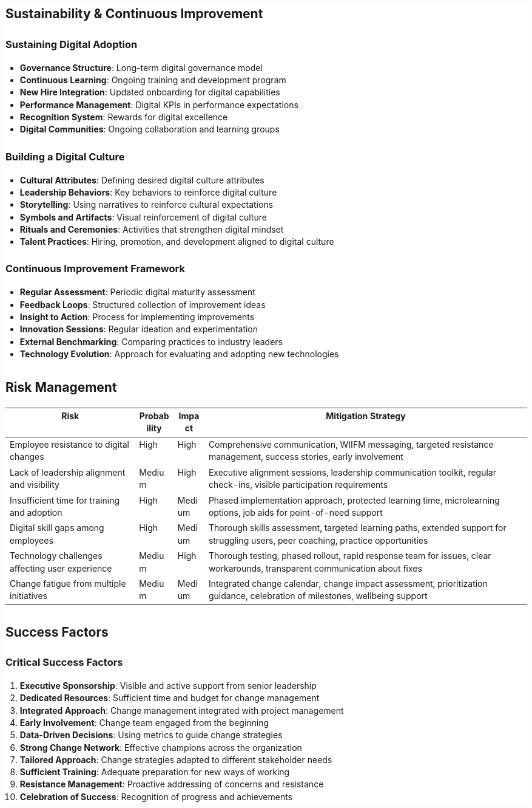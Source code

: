 ## Sustainability & Continuous Improvement

### Sustaining Digital Adoption
- **Governance Structure**: Long-term digital governance model
- **Continuous Learning**: Ongoing training and development program
- **New Hire Integration**: Updated onboarding for digital capabilities
- **Performance Management**: Digital KPIs in performance expectations
- **Recognition System**: Rewards for digital excellence
- **Digital Communities**: Ongoing collaboration and learning groups

### Building a Digital Culture
- **Cultural Attributes**: Defining desired digital culture attributes
- **Leadership Behaviors**: Key behaviors to reinforce digital culture
- **Storytelling**: Using narratives to reinforce cultural expectations
- **Symbols and Artifacts**: Visual reinforcement of digital culture
- **Rituals and Ceremonies**: Activities that strengthen digital mindset
- **Talent Practices**: Hiring, promotion, and development aligned to digital culture

### Continuous Improvement Framework
- **Regular Assessment**: Periodic digital maturity assessment
- **Feedback Loops**: Structured collection of improvement ideas
- **Insight to Action**: Process for implementing improvements
- **Innovation Sessions**: Regular ideation and experimentation
- **External Benchmarking**: Comparing practices to industry leaders
- **Technology Evolution**: Approach for evaluating and adopting new technologies

## Risk Management

| Risk | Probability | Impact | Mitigation Strategy |
|------|------------|--------|---------------------|
| Employee resistance to digital changes | High | High | Comprehensive communication, WIIFM messaging, targeted resistance management, success stories, early involvement |
| Lack of leadership alignment and visibility | Medium | High | Executive alignment sessions, leadership communication toolkit, regular check-ins, visible participation requirements |
| Insufficient time for training and adoption | High | Medium | Phased implementation approach, protected learning time, microlearning options, job aids for point-of-need support |
| Digital skill gaps among employees | High | Medium | Thorough skills assessment, targeted learning paths, extended support for struggling users, peer coaching, practice opportunities |
| Technology challenges affecting user experience | Medium | High | Thorough testing, phased rollout, rapid response team for issues, clear workarounds, transparent communication about fixes |
| Change fatigue from multiple initiatives | Medium | Medium | Integrated change calendar, change impact assessment, prioritization guidance, celebration of milestones, wellbeing support |

## Success Factors

### Critical Success Factors
1. **Executive Sponsorship**: Visible and active support from senior leadership
2. **Dedicated Resources**: Sufficient time and budget for change management
3. **Integrated Approach**: Change management integrated with project management
4. **Early Involvement**: Change team engaged from the beginning
5. **Data-Driven Decisions**: Using metrics to guide change strategies
6. **Strong Change Network**: Effective champions across the organization
7. **Tailored Approach**: Change strategies adapted to different stakeholder needs
8. **Sufficient Training**: Adequate preparation for new ways of working
9. **Resistance Management**: Proactive addressing of concerns and resistance
10. **Celebration of Success**: Recognition of progress and achievements
